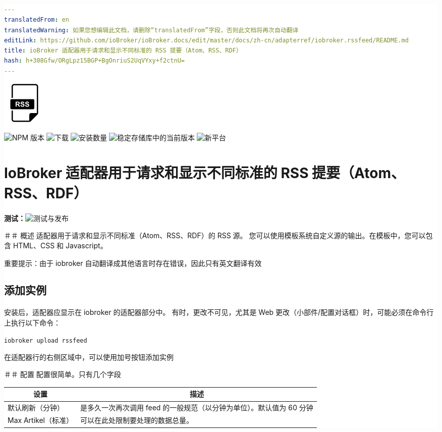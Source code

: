 ```yaml
---
translatedFrom: en
translatedWarning: 如果您想编辑此文档，请删除“translatedFrom”字段，否则此文档将再次自动翻译
editLink: https://github.com/ioBroker/ioBroker.docs/edit/master/docs/zh-cn/adapterref/iobroker.rssfeed/README.md
title: ioBroker 适配器用于请求和显示不同标准的 RSS 提要（Atom、RSS、RDF）
hash: h+308Gfw/ORgLpz15BGP+BgOnriuS2UqVYxy+f2ctnU=
---
```

![标识](../../../en/adapterref/iobroker.rssfeed/admin/rssfeed.png)

![NPM 版本](https://img.shields.io/npm/v/iobroker.rssfeed.svg)
![下载](https://img.shields.io/npm/dm/iobroker.rssfeed.svg)
![安装数量](https://iobroker.live/badges/rssfeed-installed.svg)
![稳定存储库中的当前版本](https://iobroker.live/badges/rssfeed-stable.svg)
![新平台](https://nodei.co/npm/iobroker.rssfeed.png?downloads=true)

# IoBroker 适配器用于请求和显示不同标准的 RSS 提要（Atom、RSS、RDF）
**测试：**![测试与发布](https://github.com/oweitman/ioBroker.rssfeed/workflows/Test%20and%20Release/badge.svg)

＃＃ 概述
适配器用于请求和显示不同标准（Atom、RSS、RDF）的 RSS 源。
您可以使用模板系统自定义源的输出。在模板中，您可以包含 HTML、CSS 和 Javascript。

重要提示：由于 iobroker 自动翻译成其他语言时存在错误，因此只有英文翻译有效

## 添加实例
安装后，适配器应显示在 iobroker 的适配器部分中。
有时，更改不可见，尤其是 Web 更改（小部件/配置对话框）时，可能必须在命令行上执行以下命令：

```bash
iobroker upload rssfeed
```

在适配器行的右侧区域中，可以使用加号按钮添加实例

＃＃ 配置
配置很简单。只有几个字段

| 设置 | 描述 |
| ---------------------- | ------------------------------------------------------------------------------------------------------------------ |
| 默认刷新（分钟）| 是多久一次再次调用 feed 的一般规范（以分钟为单位）。默认值为 60 分钟 |
| Max Artikel（标准）| 可以在此处限制要处理的数据总量。|
